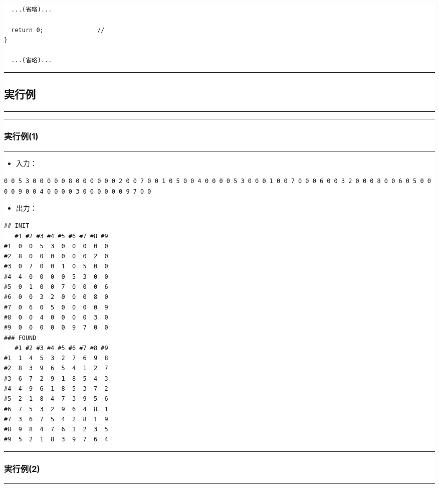 ```
  ...(省略)...

  return 0;               //
}

  ...(省略)...
```



---
## 実行例
---

---
### 実行例(1)
---


- 入力：
```
0 0 5 3 0 0 0 0 0 8 0 0 0 0 0 0 2 0 0 7 0 0 1 0 5 0 0 4 0 0 0 0 5 3 0 0 0 1 0 0 7 0 0 0 6 0 0 3 2 0 0 0 8 0 0 6 0 5 0 0 0 0 9 0 0 4 0 0 0 0 3 0 0 0 0 0 0 9 7 0 0
```

- 出力：
```
## INIT
   #1 #2 #3 #4 #5 #6 #7 #8 #9
#1  0  0  5  3  0  0  0  0  0
#2  8  0  0  0  0  0  0  2  0
#3  0  7  0  0  1  0  5  0  0
#4  4  0  0  0  0  5  3  0  0
#5  0  1  0  0  7  0  0  0  6
#6  0  0  3  2  0  0  0  8  0
#7  0  6  0  5  0  0  0  0  9
#8  0  0  4  0  0  0  0  3  0
#9  0  0  0  0  0  9  7  0  0
### FOUND
   #1 #2 #3 #4 #5 #6 #7 #8 #9
#1  1  4  5  3  2  7  6  9  8
#2  8  3  9  6  5  4  1  2  7
#3  6  7  2  9  1  8  5  4  3
#4  4  9  6  1  8  5  3  7  2
#5  2  1  8  4  7  3  9  5  6
#6  7  5  3  2  9  6  4  8  1
#7  3  6  7  5  4  2  8  1  9
#8  9  8  4  7  6  1  2  3  5
#9  5  2  1  8  3  9  7  6  4
```

---
### 実行例(2)
---
